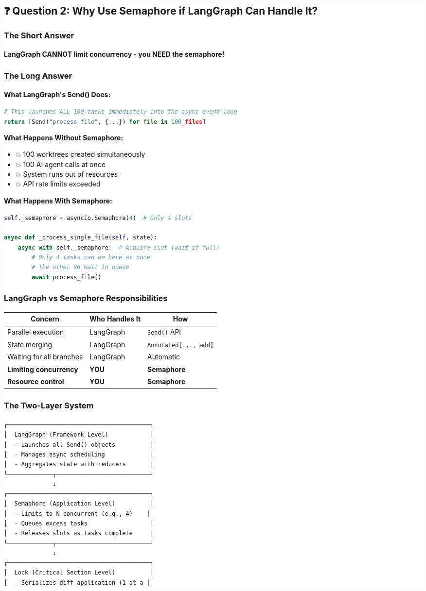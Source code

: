 
## ❓ Question 2: Why Use Semaphore if LangGraph Can Handle It?

### The Short Answer
**LangGraph CANNOT limit concurrency - you NEED the semaphore!**

### The Long Answer

**What LangGraph's Send() Does:**
```python
# This launches ALL 100 tasks immediately into the async event loop
return [Send("process_file", {...}) for file in 100_files]
```

**What Happens Without Semaphore:**
- 💥 100 worktrees created simultaneously
- 💥 100 AI agent calls at once
- 💥 System runs out of resources
- 💥 API rate limits exceeded

**What Happens With Semaphore:**
```python
self._semaphore = asyncio.Semaphore(4)  # Only 4 slots

async def _process_single_file(self, state):
    async with self._semaphore:  # Acquire slot (wait if full)
        # Only 4 tasks can be here at once
        # The other 96 wait in queue
        await process_file()
```

### LangGraph vs Semaphore Responsibilities

| Concern | Who Handles It | How |
|---------|---------------|-----|
| Parallel execution | LangGraph | `Send()` API |
| State merging | LangGraph | `Annotated[..., add]` |
| Waiting for all branches | LangGraph | Automatic |
| **Limiting concurrency** | **YOU** | **Semaphore** |
| **Resource control** | **YOU** | **Semaphore** |

### The Two-Layer System

```
┌─────────────────────────────────────────┐
│  LangGraph (Framework Level)            │
│  - Launches all Send() objects          │
│  - Manages async scheduling             │
│  - Aggregates state with reducers       │
└─────────────┬───────────────────────────┘
              ↓
┌─────────────────────────────────────────┐
│  Semaphore (Application Level)          │
│  - Limits to N concurrent (e.g., 4)    │
│  - Queues excess tasks                  │
│  - Releases slots as tasks complete     │
└─────────────┬───────────────────────────┘
              ↓
┌─────────────────────────────────────────┐
│  Lock (Critical Section Level)          │
│  - Serializes diff application (1 at a │
```